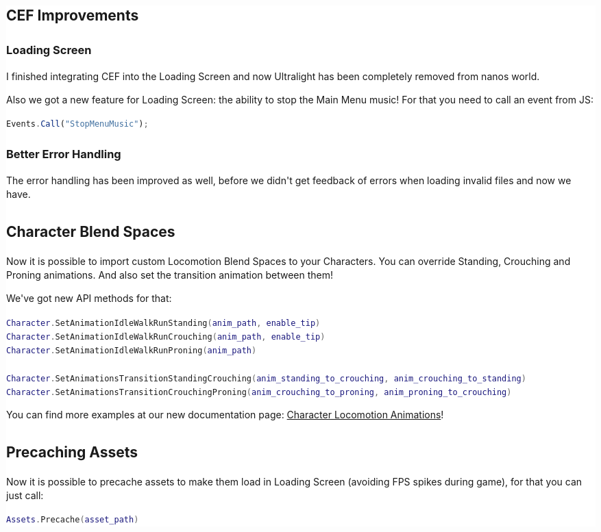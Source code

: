 
## CEF Improvements

### Loading Screen

I finished integrating CEF into the Loading Screen and now Ultralight has been completely removed from nanos world.

Also we got a new feature for Loading Screen: the ability to stop the Main Menu music! For that you need to call an event from JS:

```js
Events.Call("StopMenuMusic");
```

### Better Error Handling

The error handling has been improved as well, before we didn't get feedback of errors when loading invalid files and now we have.


## Character Blend Spaces

Now it is possible to import custom Locomotion Blend Spaces to your Characters. You can override Standing, Crouching and Proning animations. And also set the transition animation between them!

<video controls="true" allowfullscreen="true">
		<source src="/videos/docs/assets-modding/character-locomotion-01.webm" />
</video>

We've got new API methods for that:

```lua
Character.SetAnimationIdleWalkRunStanding(anim_path, enable_tip)
Character.SetAnimationIdleWalkRunCrouching(anim_path, enable_tip)
Character.SetAnimationIdleWalkRunProning(anim_path)

Character.SetAnimationsTransitionStandingCrouching(anim_standing_to_crouching, anim_crouching_to_standing)
Character.SetAnimationsTransitionCrouchingProning(anim_crouching_to_proning, anim_proning_to_crouching)
```

You can find more examples at our new documentation page: [Character Locomotion Animations](/docs/next/assets-modding/creating-assets/animations/characters/character-locomotion-animations)!


## Precaching Assets

Now it is possible to precache assets to make them load in Loading Screen (avoiding FPS spikes during game), for that you can just call:

```lua
Assets.Precache(asset_path)
```
